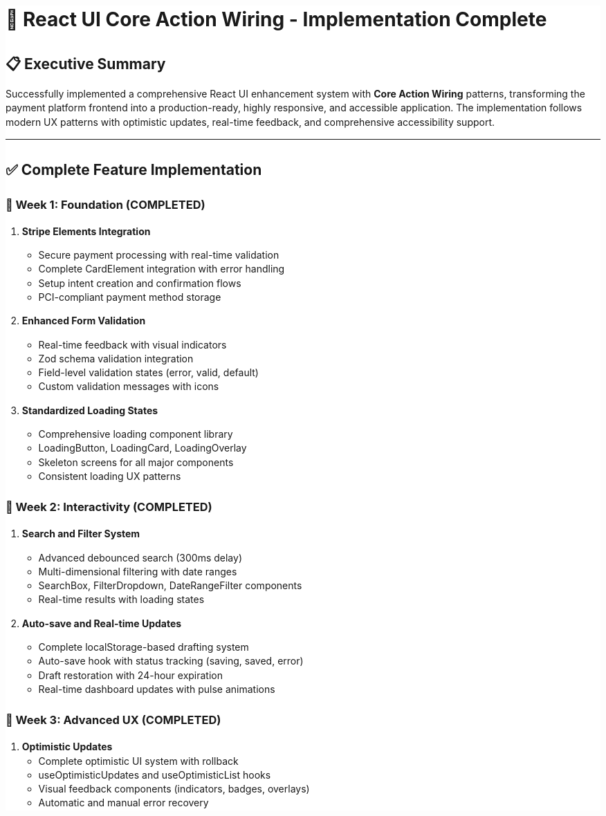 # 🚀 React UI Core Action Wiring - Implementation Complete

## 📋 **Executive Summary**

Successfully implemented a comprehensive React UI enhancement system with **Core Action Wiring** patterns, transforming the payment platform frontend into a production-ready, highly responsive, and accessible application. The implementation follows modern UX patterns with optimistic updates, real-time feedback, and comprehensive accessibility support.

---

## ✅ **Complete Feature Implementation**

### **🔹 Week 1: Foundation (COMPLETED)**

1. **Stripe Elements Integration**
   - Secure payment processing with real-time validation
   - Complete CardElement integration with error handling
   - Setup intent creation and confirmation flows
   - PCI-compliant payment method storage

2. **Enhanced Form Validation**
   - Real-time feedback with visual indicators
   - Zod schema validation integration
   - Field-level validation states (error, valid, default)
   - Custom validation messages with icons

3. **Standardized Loading States**
   - Comprehensive loading component library
   - LoadingButton, LoadingCard, LoadingOverlay
   - Skeleton screens for all major components
   - Consistent loading UX patterns

### **🔹 Week 2: Interactivity (COMPLETED)**

1. **Search and Filter System**
   - Advanced debounced search (300ms delay)
   - Multi-dimensional filtering with date ranges
   - SearchBox, FilterDropdown, DateRangeFilter components
   - Real-time results with loading states

2. **Auto-save and Real-time Updates**
   - Complete localStorage-based drafting system
   - Auto-save hook with status tracking (saving, saved, error)
   - Draft restoration with 24-hour expiration
   - Real-time dashboard updates with pulse animations

### **🔹 Week 3: Advanced UX (COMPLETED)**

1. **Optimistic Updates**
   - Complete optimistic UI system with rollback
   - useOptimisticUpdates and useOptimisticList hooks
   - Visual feedback components (indicators, badges, overlays)
   - Automatic and manual error recovery
